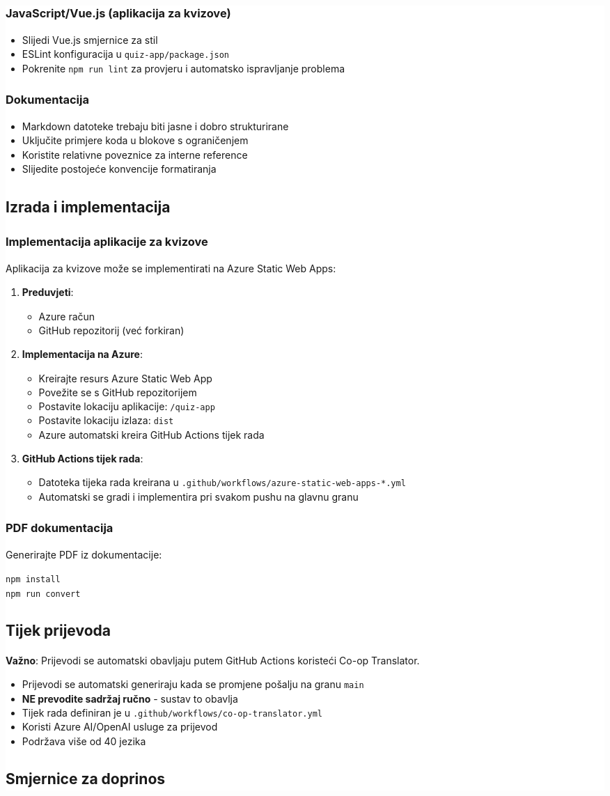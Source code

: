 ### JavaScript/Vue.js (aplikacija za kvizove)
- Slijedi Vue.js smjernice za stil
- ESLint konfiguracija u `quiz-app/package.json`
- Pokrenite `npm run lint` za provjeru i automatsko ispravljanje problema

### Dokumentacija
- Markdown datoteke trebaju biti jasne i dobro strukturirane
- Uključite primjere koda u blokove s ograničenjem
- Koristite relativne poveznice za interne reference
- Slijedite postojeće konvencije formatiranja

## Izrada i implementacija

### Implementacija aplikacije za kvizove

Aplikacija za kvizove može se implementirati na Azure Static Web Apps:

1. **Preduvjeti**:
   - Azure račun
   - GitHub repozitorij (već forkiran)

2. **Implementacija na Azure**:
   - Kreirajte resurs Azure Static Web App
   - Povežite se s GitHub repozitorijem
   - Postavite lokaciju aplikacije: `/quiz-app`
   - Postavite lokaciju izlaza: `dist`
   - Azure automatski kreira GitHub Actions tijek rada

3. **GitHub Actions tijek rada**:
   - Datoteka tijeka rada kreirana u `.github/workflows/azure-static-web-apps-*.yml`
   - Automatski se gradi i implementira pri svakom pushu na glavnu granu

### PDF dokumentacija

Generirajte PDF iz dokumentacije:

```bash
npm install
npm run convert
```

## Tijek prijevoda

**Važno**: Prijevodi se automatski obavljaju putem GitHub Actions koristeći Co-op Translator.

- Prijevodi se automatski generiraju kada se promjene pošalju na granu `main`
- **NE prevodite sadržaj ručno** - sustav to obavlja
- Tijek rada definiran je u `.github/workflows/co-op-translator.yml`
- Koristi Azure AI/OpenAI usluge za prijevod
- Podržava više od 40 jezika

## Smjernice za doprinos
